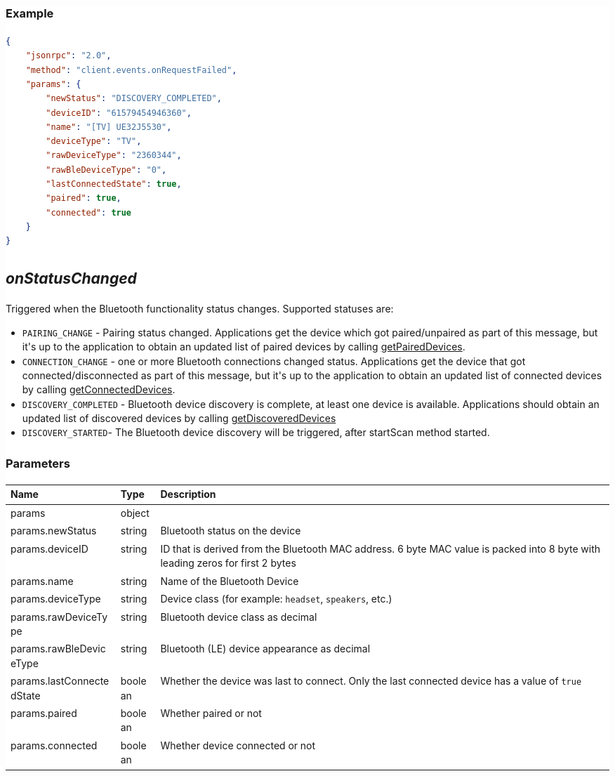 ### Example

```json
{
    "jsonrpc": "2.0",
    "method": "client.events.onRequestFailed",
    "params": {
        "newStatus": "DISCOVERY_COMPLETED",
        "deviceID": "61579454946360",
        "name": "[TV] UE32J5530",
        "deviceType": "TV",
        "rawDeviceType": "2360344",
        "rawBleDeviceType": "0",
        "lastConnectedState": true,
        "paired": true,
        "connected": true
    }
}
```

<a name="onStatusChanged"></a>
## *onStatusChanged*

Triggered when the Bluetooth functionality status changes. Supported statuses are:  
* `PAIRING_CHANGE` - Pairing status changed. Applications get the device which got paired/unpaired as part of this message, but it's up to the application to obtain an updated list of paired devices by calling [getPairedDevices](#getpaireddevices).  
* `CONNECTION_CHANGE` - one or more Bluetooth connections changed status. Applications get the device that got connected/disconnected as part of this message, but it's up to the application to obtain an updated list of connected devices by calling [getConnectedDevices](#getconnecteddevices).  
* `DISCOVERY_COMPLETED` - Bluetooth device discovery is complete, at least one device is available. Applications should obtain an updated list of discovered devices by calling [getDiscoveredDevices](#getdiscovereddevices)  
* `DISCOVERY_STARTED`- The Bluetooth device discovery will be triggered, after startScan method started.

### Parameters

| Name | Type | Description |
| :-------- | :-------- | :-------- |
| params | object |  |
| params.newStatus | string | Bluetooth status on the device |
| params.deviceID | string | ID that is derived from the Bluetooth MAC address. 6 byte MAC value is packed into 8 byte with leading zeros for first 2 bytes |
| params.name | string | Name of the Bluetooth Device |
| params.deviceType | string | Device class (for example: `headset`, `speakers`, etc.) |
| params.rawDeviceType | string | Bluetooth device class as decimal |
| params.rawBleDeviceType | string | Bluetooth (LE) device appearance as decimal |
| params.lastConnectedState | boolean | Whether the device was last to connect. Only the last connected device has a value of `true` |
| params.paired | boolean | Whether paired or not |
| params.connected | boolean | Whether device connected or not |
